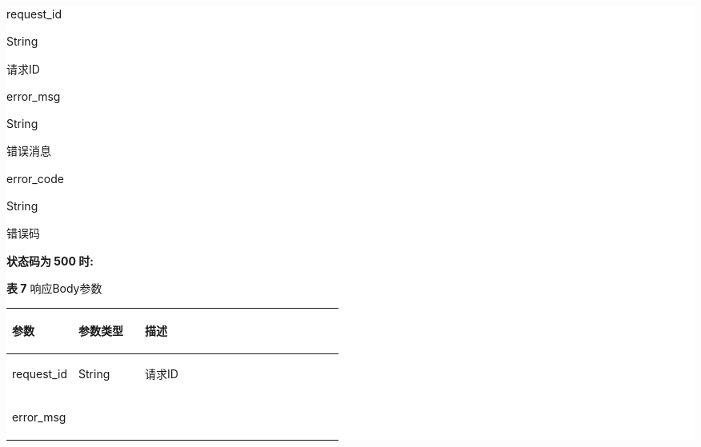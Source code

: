 <tbody><tr id="row2052375118718"><td class="cellrowborder" valign="top" width="20%" headers="mcps1.2.4.1.1 "><p id="p125301051375"><a name="p125301051375"></a><a name="p125301051375"></a>request_id</p>
</td>
<td class="cellrowborder" valign="top" width="20%" headers="mcps1.2.4.1.2 "><p id="p1153213516710"><a name="p1153213516710"></a><a name="p1153213516710"></a>String</p>
</td>
<td class="cellrowborder" valign="top" width="60%" headers="mcps1.2.4.1.3 "><p id="p753412518711"><a name="p753412518711"></a><a name="p753412518711"></a>请求ID</p>
</td>
</tr>
<tr id="row1752335115715"><td class="cellrowborder" valign="top" width="20%" headers="mcps1.2.4.1.1 "><p id="p1453612513720"><a name="p1453612513720"></a><a name="p1453612513720"></a>error_msg</p>
</td>
<td class="cellrowborder" valign="top" width="20%" headers="mcps1.2.4.1.2 "><p id="p353835112710"><a name="p353835112710"></a><a name="p353835112710"></a>String</p>
</td>
<td class="cellrowborder" valign="top" width="60%" headers="mcps1.2.4.1.3 "><p id="p20541105111719"><a name="p20541105111719"></a><a name="p20541105111719"></a>错误消息</p>
</td>
</tr>
<tr id="row6523351871"><td class="cellrowborder" valign="top" width="20%" headers="mcps1.2.4.1.1 "><p id="p1354335118718"><a name="p1354335118718"></a><a name="p1354335118718"></a>error_code</p>
</td>
<td class="cellrowborder" valign="top" width="20%" headers="mcps1.2.4.1.2 "><p id="p1854665120718"><a name="p1854665120718"></a><a name="p1854665120718"></a>String</p>
</td>
<td class="cellrowborder" valign="top" width="60%" headers="mcps1.2.4.1.3 "><p id="p105475511678"><a name="p105475511678"></a><a name="p105475511678"></a>错误码</p>
</td>
</tr>
</tbody>
</table>

**状态码为 500 时:**

**表 7**  响应Body参数

<a name="table13550155117715"></a>
<table><thead align="left"><tr id="row105512513715"><th class="cellrowborder" valign="top" width="20%" id="mcps1.2.4.1.1"><p id="p1855514518719"><a name="p1855514518719"></a><a name="p1855514518719"></a>参数</p>
</th>
<th class="cellrowborder" valign="top" width="20%" id="mcps1.2.4.1.2"><p id="p6557951975"><a name="p6557951975"></a><a name="p6557951975"></a>参数类型</p>
</th>
<th class="cellrowborder" valign="top" width="60%" id="mcps1.2.4.1.3"><p id="p135601511378"><a name="p135601511378"></a><a name="p135601511378"></a>描述</p>
</th>
</tr>
</thead>
<tbody><tr id="row195515511279"><td class="cellrowborder" valign="top" width="20%" headers="mcps1.2.4.1.1 "><p id="p8561451872"><a name="p8561451872"></a><a name="p8561451872"></a>request_id</p>
</td>
<td class="cellrowborder" valign="top" width="20%" headers="mcps1.2.4.1.2 "><p id="p1956325118720"><a name="p1956325118720"></a><a name="p1956325118720"></a>String</p>
</td>
<td class="cellrowborder" valign="top" width="60%" headers="mcps1.2.4.1.3 "><p id="p10564155120716"><a name="p10564155120716"></a><a name="p10564155120716"></a>请求ID</p>
</td>
</tr>
<tr id="row105516511576"><td class="cellrowborder" valign="top" width="20%" headers="mcps1.2.4.1.1 "><p id="p1356665114716"><a name="p1356665114716"></a><a name="p1356665114716"></a>error_msg</p>
</td>